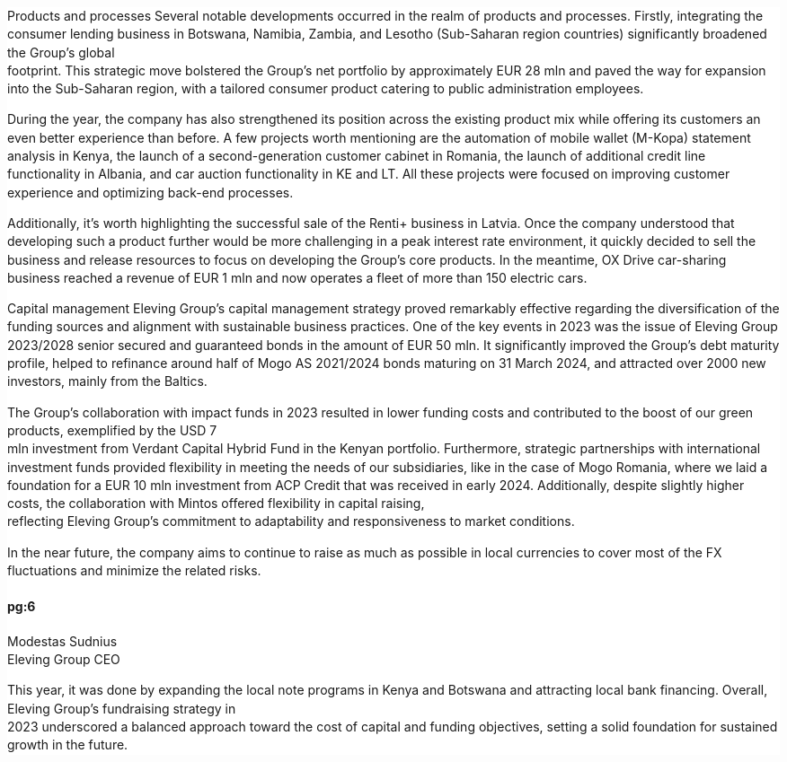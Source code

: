Products and processes
Several notable developments occurred in the realm of products and processes. Firstly, integrating the consumer lending business in Botswana, Namibia, Zambia, and Lesotho (Sub-Saharan region countries)	significantly	broadened	the	Group’s	global	
footprint. This strategic move bolstered the Group’s net portfolio by approximately EUR 28 mln and paved the way for expansion into the Sub-Saharan region, with a tailored consumer product catering to public administration employees.

During the year, the company has also strengthened its position across the existing product mix while offering its customers an even better experience than before.  A few projects worth mentioning are the automation of mobile wallet (M-Kopa) statement analysis in Kenya, the launch of a second-generation customer cabinet in Romania, the launch of additional credit line functionality in Albania, and car auction functionality in KE and LT. All these projects were focused on improving customer experience and optimizing back-end processes.

Additionally, it’s worth highlighting the successful sale of the Renti+ business in Latvia. Once the company understood that developing such a product further would be more challenging in a peak interest rate environment, it quickly decided to sell the business and release resources to focus on developing the Group’s core products. In the	meantime,	OX	Drive	car-sharing	business	reached	a	revenue	of	EUR	1	mln	and	now	operates	a	fleet	of	more	than 150 electric cars.

Capital management
Eleving Group’s capital management strategy proved remarkably	effective	regarding	the	diversification	of	the	funding sources and alignment with sustainable business practices. One of the key events in 2023 was the issue of Eleving Group 2023/2028 senior secured and guaranteed bonds	in	the	amount	of	EUR	50	mln.	It	significantly	improved	the	Group’s	debt	maturity	profile,	helped	to	refinance	around	half	of	Mogo	AS	2021/2024	bonds	maturing on 31 March 2024, and attracted over 2000 new investors, mainly from the Baltics.

The Group’s collaboration with impact funds in 2023  resulted in lower funding costs and contributed to the boost	of	our	green	products,	exemplified	by	the	USD	7	
mln investment from Verdant Capital Hybrid Fund in the 
Kenyan portfolio. Furthermore, strategic partnerships with international	investment	funds	provided	flexibility
in meeting the needs of our subsidiaries, like in the case of Mogo Romania, where we laid a foundation for a EUR 
10 mln investment from ACP Credit that was received in early 2024. Additionally, despite slightly higher costs, the collaboration	with	Mintos	offered	flexibility	in	capital	raising,	
reflecting	Eleving	Group’s	commitment	to	adaptability	and	
responsiveness to market conditions.

In the near future, the company aims to continue to raise as much as possible in local currencies to cover most of the 
FX	fluctuations	and	minimize the	related	risks.	


#### pg:6

Modestas Sudnius  
Eleving Group CEO

This year, it was done by expanding the local note programs in Kenya and Botswana and attracting local bank financing.	Overall,	Eleving	Group’s	fundraising	strategy	in	
2023 underscored a balanced approach toward the cost of capital and funding objectives, setting a solid foundation for sustained growth in the future.
